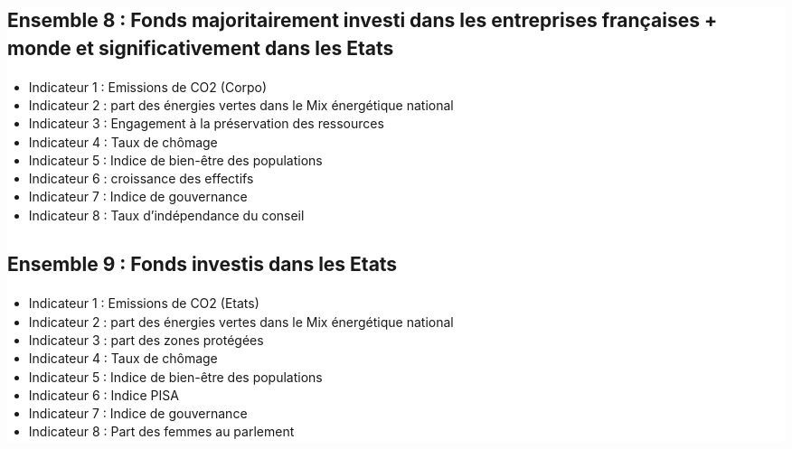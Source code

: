 ## Ensemble 8 : Fonds majoritairement investi dans les entreprises françaises + monde et significativement dans les Etats
-	Indicateur 1 : Emissions de CO2 (Corpo)
-	Indicateur 2 : part des énergies vertes dans le Mix énergétique national
-	Indicateur 3 : Engagement à la préservation des ressources
-	Indicateur 4 : Taux de chômage
-	Indicateur 5 : Indice de bien-être des populations
-	Indicateur 6 : croissance des effectifs 
-	Indicateur 7 : Indice de gouvernance
-	Indicateur 8 : Taux d’indépendance du conseil 

## Ensemble 9 : Fonds investis dans les Etats
-	Indicateur 1 : Emissions de CO2 (Etats)
-	Indicateur 2 : part des énergies vertes dans le Mix énergétique national
-	Indicateur 3 : part des zones protégées
-	Indicateur 4 : Taux de chômage
-	Indicateur 5 : Indice de bien-être des populations
-	Indicateur 6 : Indice PISA 
-	Indicateur 7 : Indice de gouvernance
-	Indicateur 8 : Part des femmes au parlement